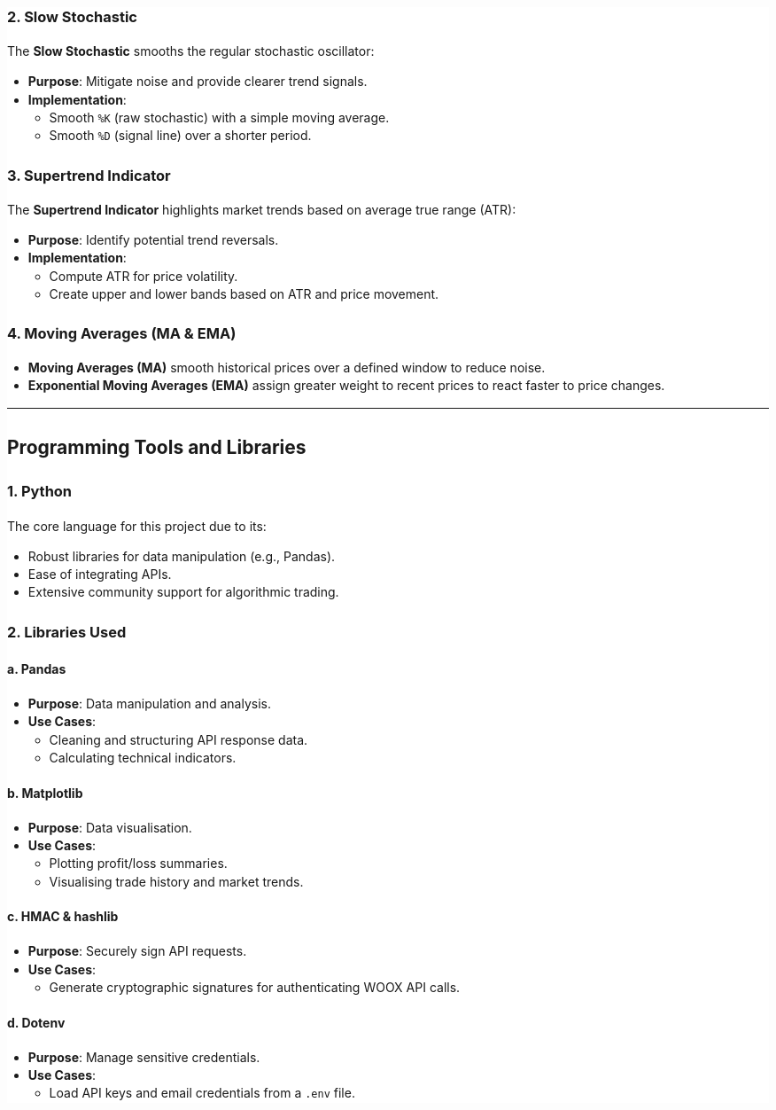 ### 2. Slow Stochastic
The **Slow Stochastic** smooths the regular stochastic oscillator:
- **Purpose**: Mitigate noise and provide clearer trend signals.
- **Implementation**:
  - Smooth `%K` (raw stochastic) with a simple moving average.
  - Smooth `%D` (signal line) over a shorter period.

### 3. Supertrend Indicator
The **Supertrend Indicator** highlights market trends based on average true range (ATR):
- **Purpose**: Identify potential trend reversals.
- **Implementation**:
  - Compute ATR for price volatility.
  - Create upper and lower bands based on ATR and price movement.

### 4. Moving Averages (MA & EMA)
- **Moving Averages (MA)** smooth historical prices over a defined window to reduce noise.
- **Exponential Moving Averages (EMA)** assign greater weight to recent prices to react faster to price changes.

---

## Programming Tools and Libraries

### 1. Python
The core language for this project due to its:
- Robust libraries for data manipulation (e.g., Pandas).
- Ease of integrating APIs.
- Extensive community support for algorithmic trading.

### 2. Libraries Used
#### a. **Pandas**
- **Purpose**: Data manipulation and analysis.
- **Use Cases**:
  - Cleaning and structuring API response data.
  - Calculating technical indicators.

#### b. **Matplotlib**
- **Purpose**: Data visualisation.
- **Use Cases**:
  - Plotting profit/loss summaries.
  - Visualising trade history and market trends.

#### c. **HMAC & hashlib**
- **Purpose**: Securely sign API requests.
- **Use Cases**:
  - Generate cryptographic signatures for authenticating WOOX API calls.

#### d. **Dotenv**
- **Purpose**: Manage sensitive credentials.
- **Use Cases**:
  - Load API keys and email credentials from a `.env` file.
